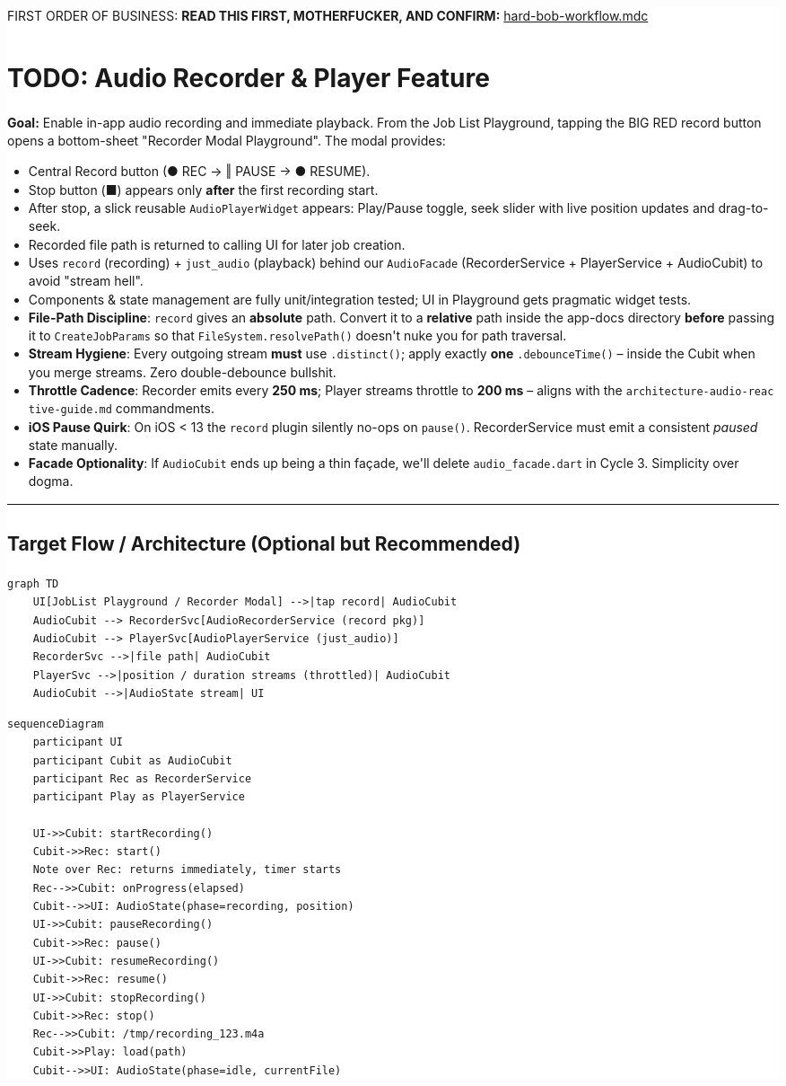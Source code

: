 FIRST ORDER OF BUSINESS:
**READ THIS FIRST, MOTHERFUCKER, AND CONFIRM:** [hard-bob-workflow.mdc](../../../.cursor/rules/hard-bob-workflow.mdc)

# TODO: Audio Recorder & Player Feature

**Goal:** Enable in-app audio recording and immediate playback. From the Job List Playground, tapping the BIG RED record button opens a bottom-sheet "Recorder Modal Playground". The modal provides:
* Central Record button (● REC → ‖ PAUSE → ● RESUME).
* Stop button (■) appears only **after** the first recording start.
* After stop, a slick reusable `AudioPlayerWidget` appears: Play/Pause toggle, seek slider with live position updates and drag-to-seek.
* Recorded file path is returned to calling UI for later job creation.
* Uses `record` (recording) + `just_audio` (playback) behind our `AudioFacade` (RecorderService + PlayerService + AudioCubit) to avoid "stream hell".
* Components & state management are fully unit/integration tested; UI in Playground gets pragmatic widget tests.
* **File-Path Discipline**: `record` gives an **absolute** path. Convert it to a **relative** path inside the app-docs directory **before** passing it to `CreateJobParams` so that `FileSystem.resolvePath()` doesn't nuke you for path traversal.
* **Stream Hygiene**: Every outgoing stream **must** use `.distinct()`; apply exactly **one** `.debounceTime()` – inside the Cubit when you merge streams. Zero double-debounce bullshit.
* **Throttle Cadence**: Recorder emits every **250 ms**; Player streams throttle to **200 ms** – aligns with the `architecture-audio-reactive-guide.md` commandments.
* **iOS Pause Quirk**: On iOS < 13 the `record` plugin silently no-ops on `pause()`. RecorderService must emit a consistent *paused* state manually.
* **Facade Optionality**: If `AudioCubit` ends up being a thin façade, we'll delete `audio_facade.dart` in Cycle 3. Simplicity over dogma.

---

## Target Flow / Architecture (Optional but Recommended)

```mermaid
graph TD
    UI[JobList Playground / Recorder Modal] -->|tap record| AudioCubit
    AudioCubit --> RecorderSvc[AudioRecorderService (record pkg)]
    AudioCubit --> PlayerSvc[AudioPlayerService (just_audio)]
    RecorderSvc -->|file path| AudioCubit
    PlayerSvc -->|position / duration streams (throttled)| AudioCubit
    AudioCubit -->|AudioState stream| UI
```

```mermaid
sequenceDiagram
    participant UI
    participant Cubit as AudioCubit
    participant Rec as RecorderService
    participant Play as PlayerService

    UI->>Cubit: startRecording()
    Cubit->>Rec: start()
    Note over Rec: returns immediately, timer starts
    Rec-->>Cubit: onProgress(elapsed)
    Cubit-->>UI: AudioState(phase=recording, position)
    UI->>Cubit: pauseRecording()
    Cubit->>Rec: pause()
    UI->>Cubit: resumeRecording()
    Cubit->>Rec: resume()
    UI->>Cubit: stopRecording()
    Cubit->>Rec: stop()
    Rec-->>Cubit: /tmp/recording_123.m4a
    Cubit->>Play: load(path)
    Cubit-->>UI: AudioState(phase=idle, currentFile)
```